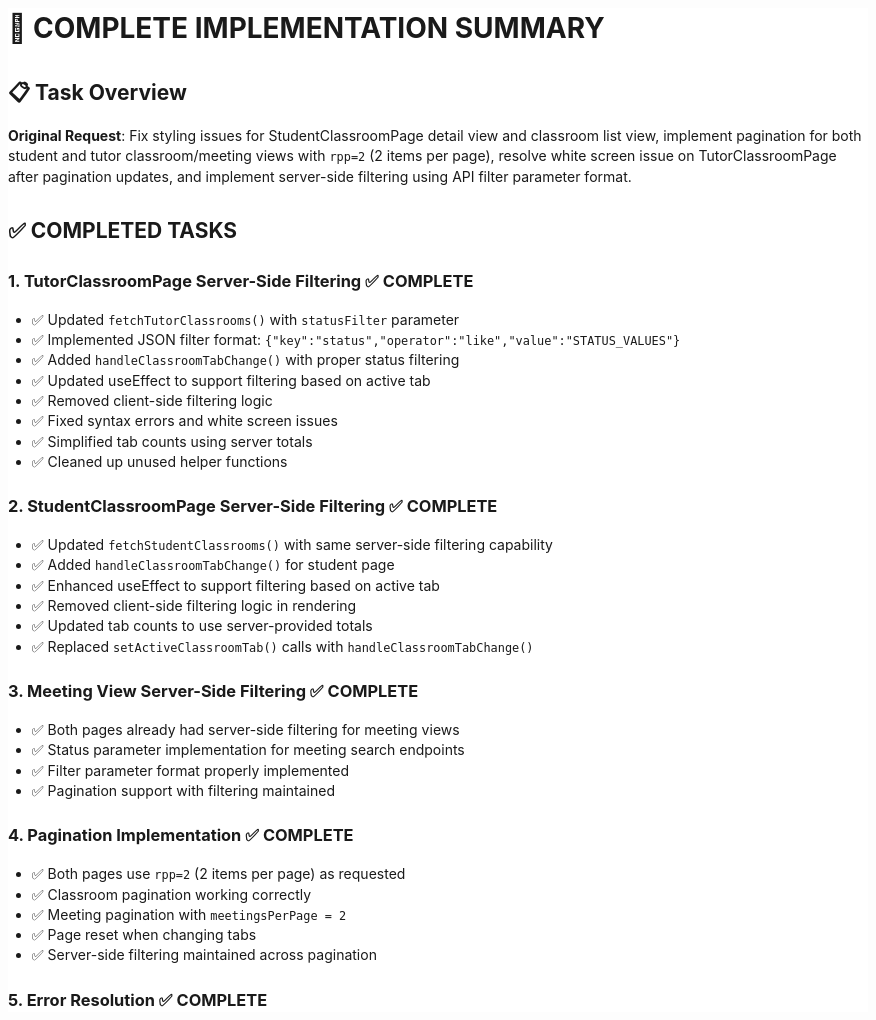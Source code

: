 # 🎯 COMPLETE IMPLEMENTATION SUMMARY

## 📋 Task Overview

**Original Request**: Fix styling issues for StudentClassroomPage detail view and classroom list view, implement pagination for both student and tutor classroom/meeting views with `rpp=2` (2 items per page), resolve white screen issue on TutorClassroomPage after pagination updates, and implement server-side filtering using API filter parameter format.

## ✅ COMPLETED TASKS

### 1. **TutorClassroomPage Server-Side Filtering** ✅ COMPLETE

- ✅ Updated `fetchTutorClassrooms()` with `statusFilter` parameter
- ✅ Implemented JSON filter format: `{"key":"status","operator":"like","value":"STATUS_VALUES"}`
- ✅ Added `handleClassroomTabChange()` with proper status filtering
- ✅ Updated useEffect to support filtering based on active tab
- ✅ Removed client-side filtering logic
- ✅ Fixed syntax errors and white screen issues
- ✅ Simplified tab counts using server totals
- ✅ Cleaned up unused helper functions

### 2. **StudentClassroomPage Server-Side Filtering** ✅ COMPLETE

- ✅ Updated `fetchStudentClassrooms()` with same server-side filtering capability
- ✅ Added `handleClassroomTabChange()` for student page
- ✅ Enhanced useEffect to support filtering based on active tab
- ✅ Removed client-side filtering logic in rendering
- ✅ Updated tab counts to use server-provided totals
- ✅ Replaced `setActiveClassroomTab()` calls with `handleClassroomTabChange()`

### 3. **Meeting View Server-Side Filtering** ✅ COMPLETE

- ✅ Both pages already had server-side filtering for meeting views
- ✅ Status parameter implementation for meeting search endpoints
- ✅ Filter parameter format properly implemented
- ✅ Pagination support with filtering maintained

### 4. **Pagination Implementation** ✅ COMPLETE

- ✅ Both pages use `rpp=2` (2 items per page) as requested
- ✅ Classroom pagination working correctly
- ✅ Meeting pagination with `meetingsPerPage = 2`
- ✅ Page reset when changing tabs
- ✅ Server-side filtering maintained across pagination

### 5. **Error Resolution** ✅ COMPLETE
